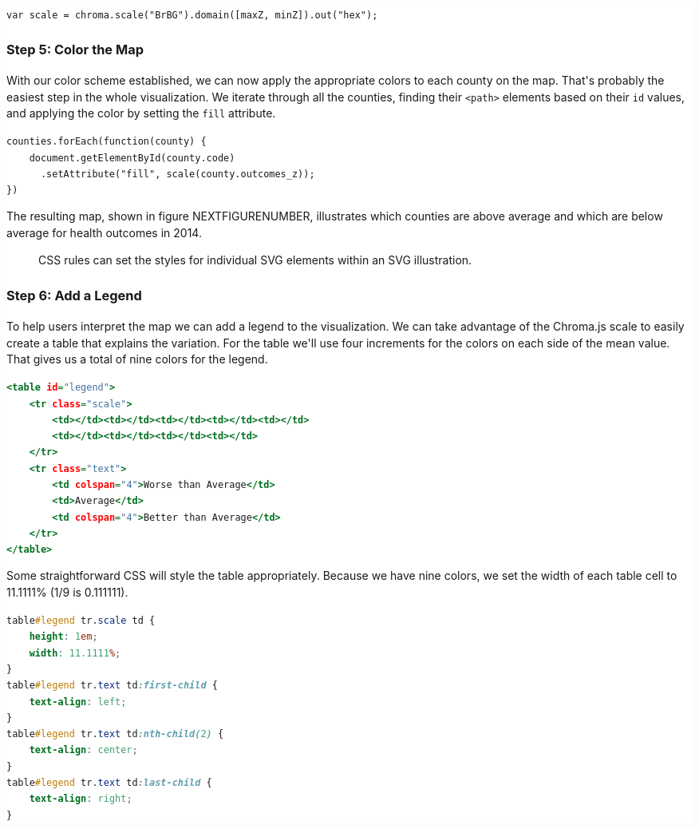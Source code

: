 ``` {.javascript .numberLines}
var scale = chroma.scale("BrBG").domain([maxZ, minZ]).out("hex");
```

### Step 5: Color the Map

With our color scheme established, we can now apply the appropriate colors to each county on the map. That's probably the easiest step in the whole visualization. We iterate through all the counties, finding their `<path>` elements based on their `id` values, and applying the color by setting the `fill` attribute.

``` {.javascript .numberLines}
counties.forEach(function(county) {
    document.getElementById(county.code)
      .setAttribute("fill", scale(county.outcomes_z));
})
```

The resulting map, shown in figure NEXTFIGURENUMBER, illustrates which counties are above average and which are below average for health outcomes in 2014.

<figure>
<div id='map-svg-1'></div>
<figcaption><span class="lgcp">CSS</span> rules can set the styles for individual <span class="smcp">SVG</span> elements within an <span class="smcp">SVG</span> illustration.</figcaption>
</figure>

### Step 6: Add a Legend

To help users interpret the map we can add a legend to the visualization. We can take advantage of the Chroma.js scale to easily create a table that explains the variation. For the table we'll use four increments for the colors on each side of the mean value. That gives us a total of nine colors for the legend.

``` {.html .numberLines}
<table id="legend">
    <tr class="scale">
        <td></td><td></td><td></td><td></td><td></td>
        <td></td><td></td><td></td><td></td>
    </tr>
    <tr class="text">
        <td colspan="4">Worse than Average</td>
        <td>Average</td>
        <td colspan="4">Better than Average</td>
    </tr>
</table>
```

Some straightforward <span class="smcp">CSS</span> will style the table appropriately. Because we have nine colors, we set the width of each table cell to 11.1111% (1/9 is 0.111111).

``` {.css .numberLines}
table#legend tr.scale td {
    height: 1em;
    width: 11.1111%;
}
table#legend tr.text td:first-child {
    text-align: left;
}
table#legend tr.text td:nth-child(2) {
    text-align: center;
}
table#legend tr.text td:last-child {
    text-align: right;
}
```
